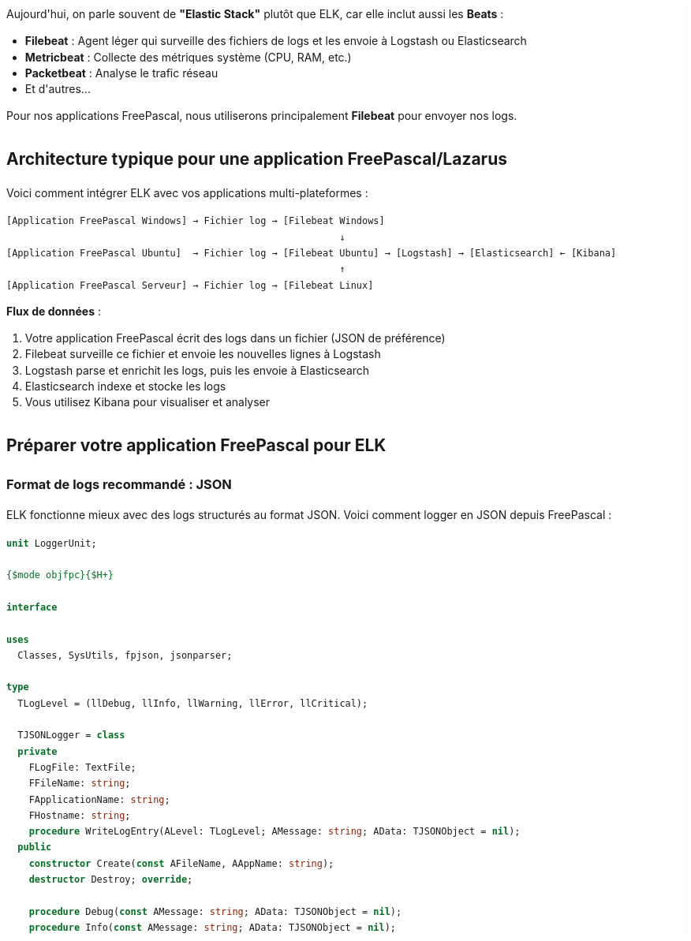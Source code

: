 Aujourd'hui, on parle souvent de **"Elastic Stack"** plutôt que ELK, car elle inclut aussi les **Beats** :

- **Filebeat** : Agent léger qui surveille des fichiers de logs et les envoie à Logstash ou Elasticsearch
- **Metricbeat** : Collecte des métriques système (CPU, RAM, etc.)
- **Packetbeat** : Analyse le trafic réseau
- Et d'autres...

Pour nos applications FreePascal, nous utiliserons principalement **Filebeat** pour envoyer nos logs.

## Architecture typique pour une application FreePascal/Lazarus

Voici comment intégrer ELK avec vos applications multi-plateformes :

```
[Application FreePascal Windows] → Fichier log → [Filebeat Windows]
                                                           ↓
[Application FreePascal Ubuntu]  → Fichier log → [Filebeat Ubuntu] → [Logstash] → [Elasticsearch] ← [Kibana]
                                                           ↑
[Application FreePascal Serveur] → Fichier log → [Filebeat Linux]
```

**Flux de données** :
1. Votre application FreePascal écrit des logs dans un fichier (JSON de préférence)
2. Filebeat surveille ce fichier et envoie les nouvelles lignes à Logstash
3. Logstash parse et enrichit les logs, puis les envoie à Elasticsearch
4. Elasticsearch indexe et stocke les logs
5. Vous utilisez Kibana pour visualiser et analyser

## Préparer votre application FreePascal pour ELK

### Format de logs recommandé : JSON

ELK fonctionne mieux avec des logs structurés au format JSON. Voici comment logger en JSON depuis FreePascal :

```pascal
unit LoggerUnit;

{$mode objfpc}{$H+}

interface

uses
  Classes, SysUtils, fpjson, jsonparser;

type
  TLogLevel = (llDebug, llInfo, llWarning, llError, llCritical);

  TJSONLogger = class
  private
    FLogFile: TextFile;
    FFileName: string;
    FApplicationName: string;
    FHostname: string;
    procedure WriteLogEntry(ALevel: TLogLevel; AMessage: string; AData: TJSONObject = nil);
  public
    constructor Create(const AFileName, AAppName: string);
    destructor Destroy; override;

    procedure Debug(const AMessage: string; AData: TJSONObject = nil);
    procedure Info(const AMessage: string; AData: TJSONObject = nil);
```